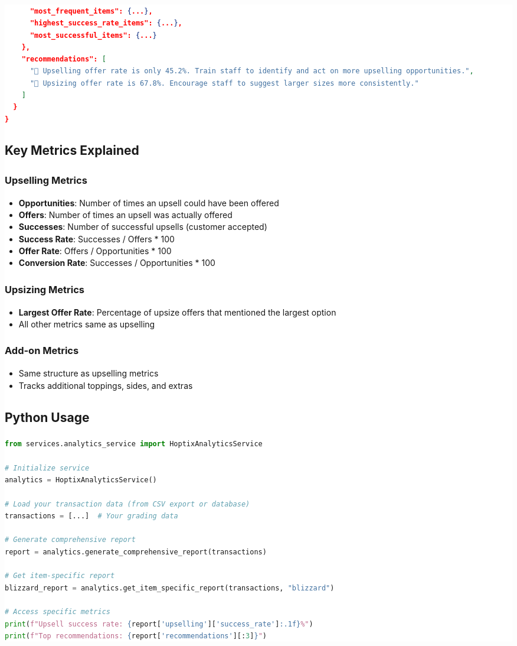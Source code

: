 ```json
      "most_frequent_items": {...},
      "highest_success_rate_items": {...},
      "most_successful_items": {...}
    },
    "recommendations": [
      "🎯 Upselling offer rate is only 45.2%. Train staff to identify and act on more upselling opportunities.",
      "📏 Upsizing offer rate is 67.8%. Encourage staff to suggest larger sizes more consistently."
    ]
  }
}
```

## Key Metrics Explained

### Upselling Metrics
- **Opportunities**: Number of times an upsell could have been offered
- **Offers**: Number of times an upsell was actually offered
- **Successes**: Number of successful upsells (customer accepted)
- **Success Rate**: Successes / Offers * 100
- **Offer Rate**: Offers / Opportunities * 100
- **Conversion Rate**: Successes / Opportunities * 100

### Upsizing Metrics
- **Largest Offer Rate**: Percentage of upsize offers that mentioned the largest option
- All other metrics same as upselling

### Add-on Metrics
- Same structure as upselling metrics
- Tracks additional toppings, sides, and extras

## Python Usage

```python
from services.analytics_service import HoptixAnalyticsService

# Initialize service
analytics = HoptixAnalyticsService()

# Load your transaction data (from CSV export or database)
transactions = [...]  # Your grading data

# Generate comprehensive report
report = analytics.generate_comprehensive_report(transactions)

# Get item-specific report
blizzard_report = analytics.get_item_specific_report(transactions, "blizzard")

# Access specific metrics
print(f"Upsell success rate: {report['upselling']['success_rate']:.1f}%")
print(f"Top recommendations: {report['recommendations'][:3]}")
```

